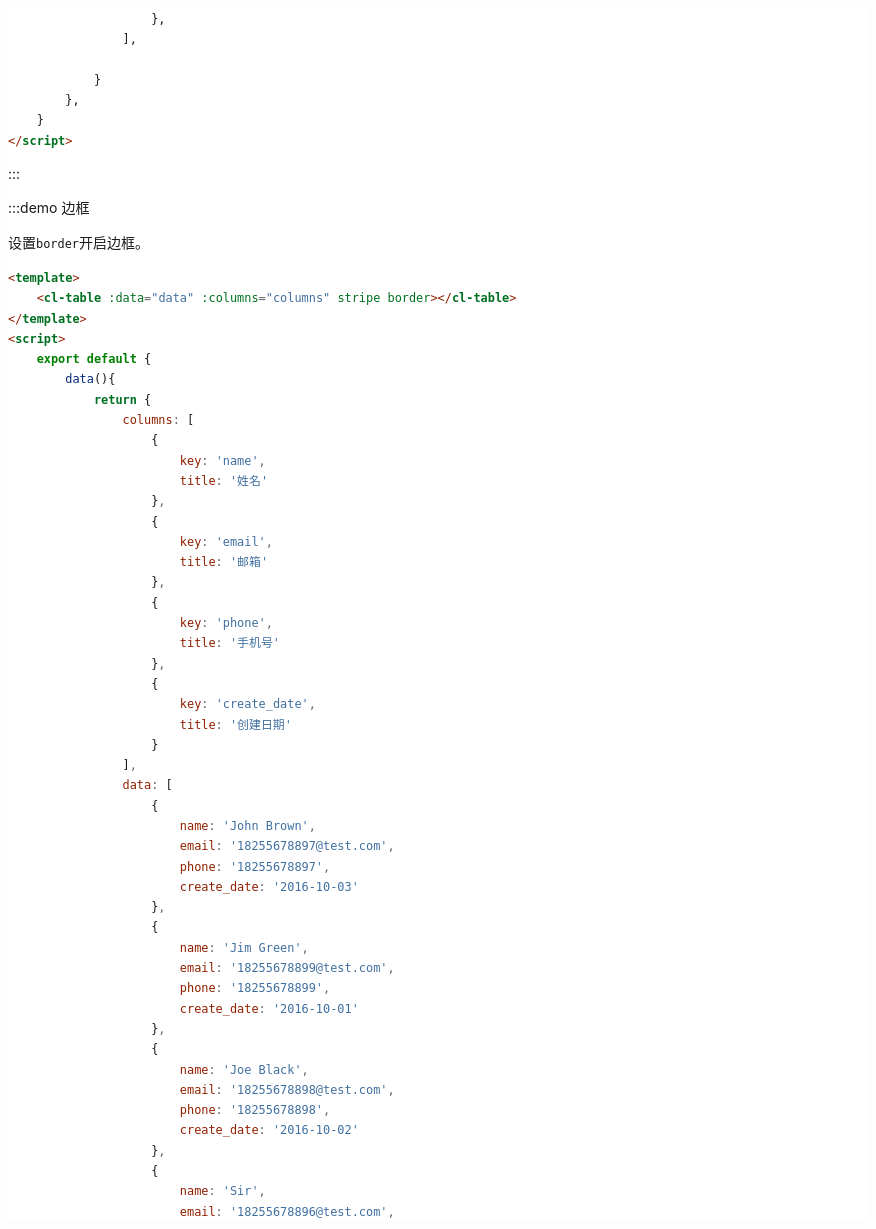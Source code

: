 ```html
                    },
                ],
               
            }
        },
    }
</script>

```

:::


:::demo 边框

设置`border`开启边框。

```html
<template>
    <cl-table :data="data" :columns="columns" stripe border></cl-table>
</template>
<script>
    export default {
        data(){
            return {
                columns: [
                    {
                        key: 'name',
                        title: '姓名'
                    },
                    {
                        key: 'email',
                        title: '邮箱'
                    },
                    {
                        key: 'phone',
                        title: '手机号'
                    },
                    {
                        key: 'create_date',
                        title: '创建日期'
                    }
                ],
                data: [
                    {
                        name: 'John Brown',
                        email: '18255678897@test.com',
                        phone: '18255678897',
                        create_date: '2016-10-03'
                    },
                    {
                        name: 'Jim Green',
                        email: '18255678899@test.com',
                        phone: '18255678899',
                        create_date: '2016-10-01'
                    },
                    {
                        name: 'Joe Black',
                        email: '18255678898@test.com',
                        phone: '18255678898',
                        create_date: '2016-10-02'
                    },
                    {
                        name: 'Sir',
                        email: '18255678896@test.com',
```